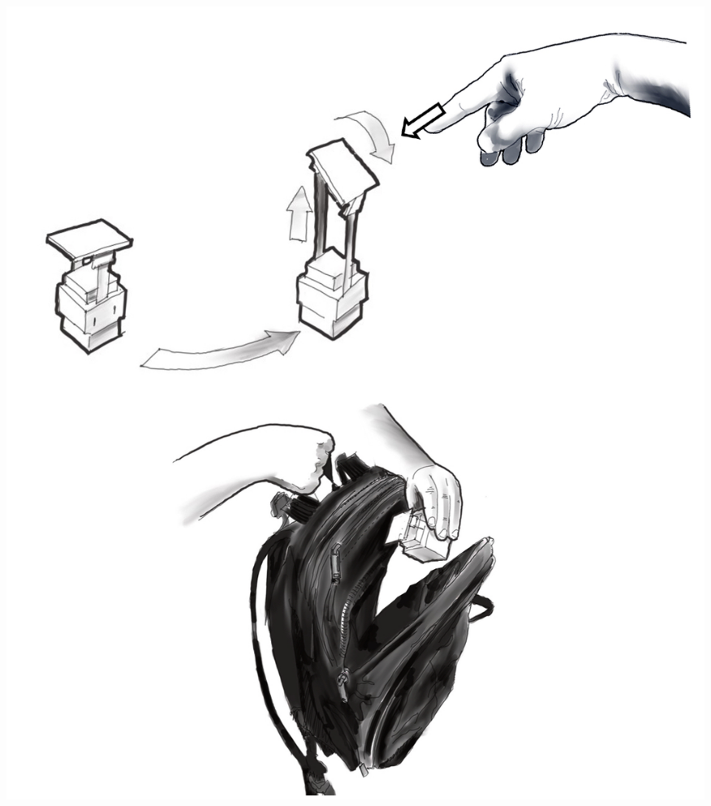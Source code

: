   <div class="figure column">
    <a href="/static/projects/hapticbots/figure-4-2.jpg" data-lightbox="lightbox"><img src="/static/projects/hapticbots/figure-4-2.jpg" /></a>
  </div>
  <div class="figure column">
    <a href="/static/projects/hapticbots/figure-4-3.jpg" data-lightbox="lightbox"><img src="/static/projects/hapticbots/figure-4-3.jpg" /></a>
  </div>
</div>
